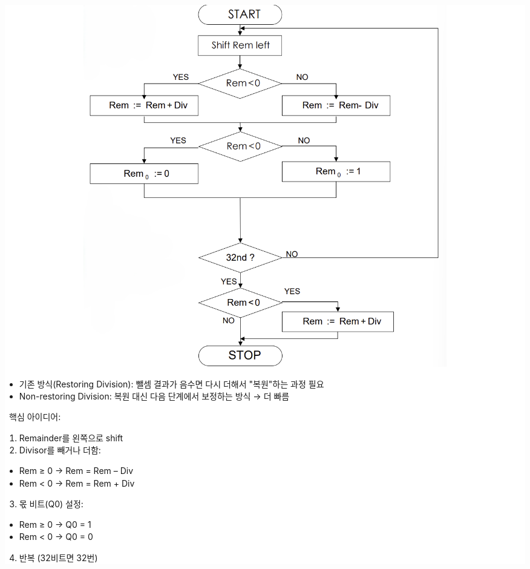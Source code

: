 <p align="center"><img src="/assets/img/Computer Architecture/chapter3. Arithmetic for Computers/3-39.png" width="600"></p> 

* 기존 방식(Restoring Division): 뺄셈 결과가 음수면 다시 더해서 "복원"하는 과정 필요
* Non-restoring Division: 복원 대신 다음 단계에서 보정하는 방식 → 더 빠름

&ensp;핵심 아이디어:<br/>
1. Remainder를 왼쪽으로 shift
2. Divisor를 빼거나 더함:
  - Rem ≥ 0 → Rem = Rem – Div
  - Rem < 0 → Rem = Rem + Div
3. 몫 비트(Q0) 설정:
  - Rem ≥ 0 → Q0 = 1
  - Rem < 0 → Q0 = 0
4. 반복 (32비트면 32번)
